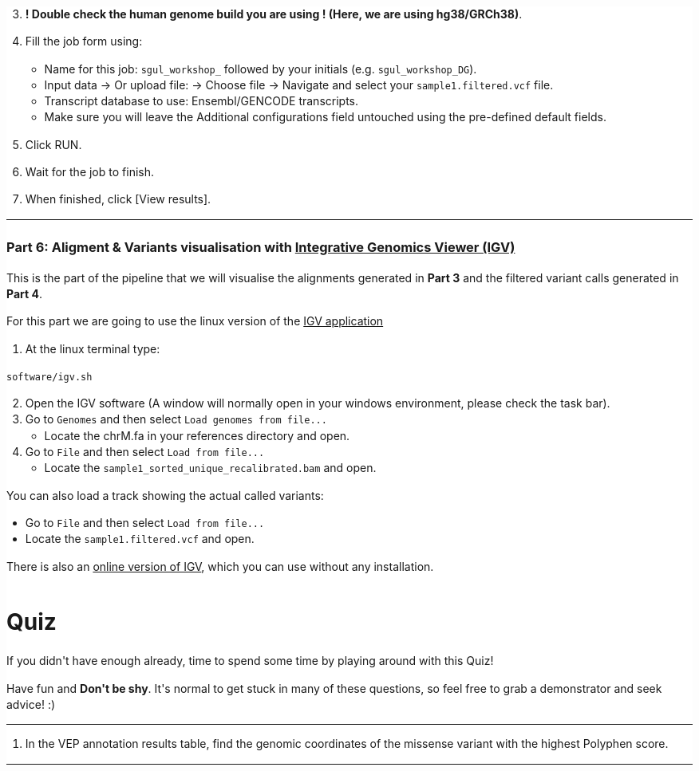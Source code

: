 3. **! Double check the human genome build you are using ! (Here, we are using hg38/GRCh38)**.

4. Fill the job form using:
	- Name for this job: `sgul_workshop_` followed by your initials (e.g. `sgul_workshop_DG`).
	- Input data -> Or upload file: -> Choose file -> Navigate and select your `sample1.filtered.vcf` file.
	- Transcript database to use: Ensembl/GENCODE transcripts.
	- Make sure you will leave the Additional configurations field untouched using the pre-defined default fields.

4. Click RUN.

5. Wait for the job to finish.

6. When finished, click [View results].

---
### Part 6: Aligment & Variants visualisation with [Integrative Genomics Viewer (IGV)](https://igv.org/)

This is the part of the pipeline that we will visualise the alignments generated in **Part 3** and the filtered variant calls generated in **Part 4**.

For this part we are going to use the linux version of the [IGV application](https://igv.org/)

1. At the linux terminal type:
```bash
software/igv.sh
```
2. Open the IGV software (A window will normally open in your windows environment, please check the task bar).
3. Go to `Genomes` and then select `Load genomes from file...`
	* Locate the chrM.fa in your references directory and open.
4. Go to `File` and then select `Load from file...`
	* Locate the `sample1_sorted_unique_recalibrated.bam` and open.
  
You can also load a track showing the actual called variants:
- Go to `File` and then select `Load from file...`
- Locate the `sample1.filtered.vcf` and open.
  
  
  
There is also an [online version of IGV](https://igv.org/app/), which you can use without any installation.


# Quiz
If you didn't have enough already, time to spend some time by playing around with this Quiz!

Have fun and **Don't be shy**. It's normal to get stuck in many of these questions, so feel free to grab a demonstrator and seek advice! :)

---
1. In the VEP annotation results table, find the genomic coordinates of the missense variant with the highest Polyphen score.

---